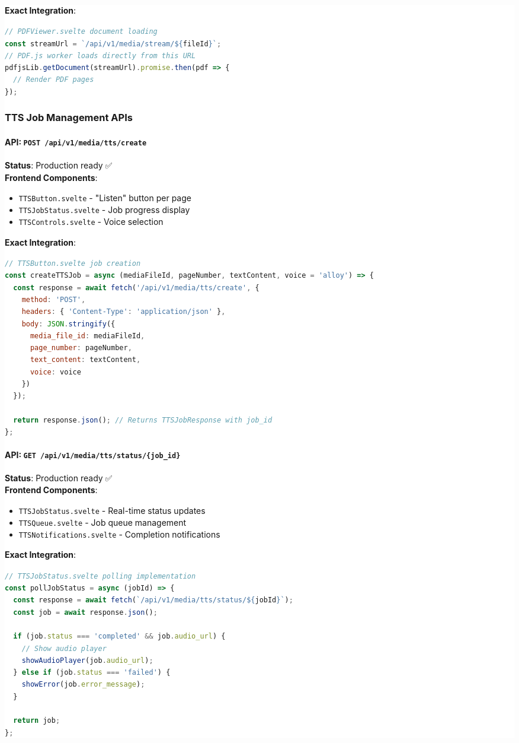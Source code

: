 **Exact Integration**:
```javascript
// PDFViewer.svelte document loading
const streamUrl = `/api/v1/media/stream/${fileId}`;
// PDF.js worker loads directly from this URL
pdfjsLib.getDocument(streamUrl).promise.then(pdf => {
  // Render PDF pages
});
```

### **TTS Job Management APIs**

#### **API**: `POST /api/v1/media/tts/create`
**Status**: Production ready ✅  
**Frontend Components**:
- `TTSButton.svelte` - "Listen" button per page
- `TTSJobStatus.svelte` - Job progress display
- `TTSControls.svelte` - Voice selection

**Exact Integration**:
```javascript
// TTSButton.svelte job creation
const createTTSJob = async (mediaFileId, pageNumber, textContent, voice = 'alloy') => {
  const response = await fetch('/api/v1/media/tts/create', {
    method: 'POST',
    headers: { 'Content-Type': 'application/json' },
    body: JSON.stringify({
      media_file_id: mediaFileId,
      page_number: pageNumber,
      text_content: textContent,
      voice: voice
    })
  });
  
  return response.json(); // Returns TTSJobResponse with job_id
};
```

#### **API**: `GET /api/v1/media/tts/status/{job_id}`
**Status**: Production ready ✅  
**Frontend Components**:
- `TTSJobStatus.svelte` - Real-time status updates
- `TTSQueue.svelte` - Job queue management
- `TTSNotifications.svelte` - Completion notifications

**Exact Integration**:
```javascript
// TTSJobStatus.svelte polling implementation
const pollJobStatus = async (jobId) => {
  const response = await fetch(`/api/v1/media/tts/status/${jobId}`);
  const job = await response.json();
  
  if (job.status === 'completed' && job.audio_url) {
    // Show audio player
    showAudioPlayer(job.audio_url);
  } else if (job.status === 'failed') {
    showError(job.error_message);
  }
  
  return job;
};
```
